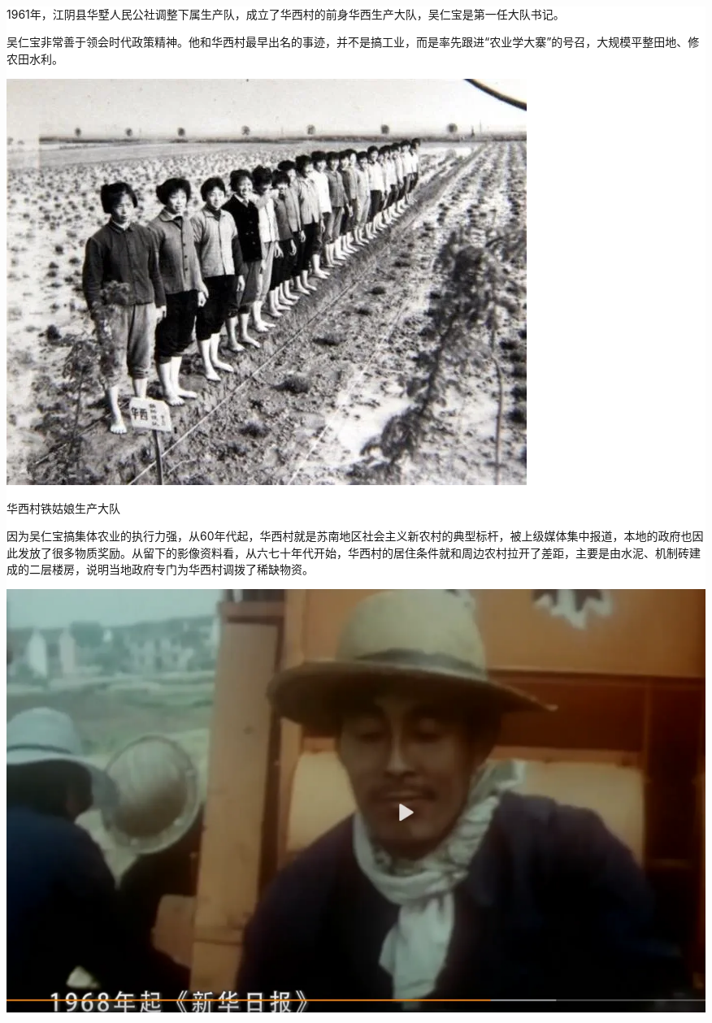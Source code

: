 1961年，江阴县华墅人民公社调整下属生产队，成立了华西村的前身华西生产大队，吴仁宝是第一任大队书记。

吴仁宝非常善于领会时代政策精神。他和华西村最早出名的事迹，并不是搞工业，而是率先跟进“农业学大寨”的号召，大规模平整田地、修农田水利。

![](/images/btnews/btnews/0201_0300/0300/image3.webp)

华西村铁姑娘生产大队

因为吴仁宝搞集体农业的执行力强，从60年代起，华西村就是苏南地区社会主义新农村的典型标杆，被上级媒体集中报道，本地的政府也因此发放了很多物质奖励。从留下的影像资料看，从六七十年代开始，华西村的居住条件就和周边农村拉开了差距，主要是由水泥、机制砖建成的二层楼房，说明当地政府专门为华西村调拨了稀缺物资。

![](/images/btnews/btnews/0201_0300/0300/image4.webp)
